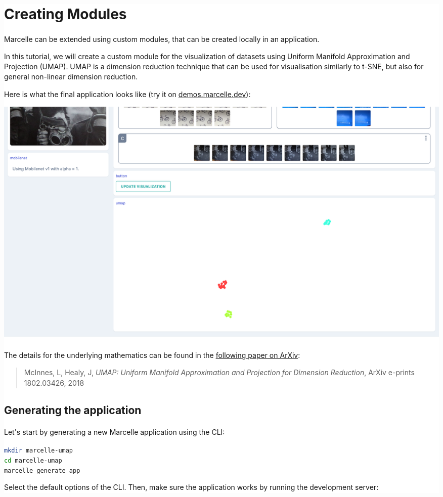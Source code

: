 # Creating Modules

Marcelle can be extended using custom modules, that can be created locally in an application.

In this tutorial, we will create a custom module for the visualization of datasets using Uniform Manifold Approximation and Projection (UMAP). UMAP is a dimension reduction technique that can be used for visualisation similarly to t-SNE, but also for general non-linear dimension reduction.

Here is what the final application looks like (try it on [demos.marcelle.dev](https://demos.marcelle.dev/umap/)):

![Screenshot of the final application](./images/modules-umap-final.png)

The details for the underlying mathematics can be found in the [following paper on ArXiv](https://arxiv.org/abs/1802.03426):

> McInnes, L, Healy, J, _UMAP: Uniform Manifold Approximation and Projection for Dimension Reduction_, ArXiv e-prints 1802.03426, 2018

## Generating the application

Let's start by generating a new Marcelle application using the CLI:

```bash
mkdir marcelle-umap
cd marcelle-umap
marcelle generate app
```

Select the default options of the CLI. Then, make sure the application works by running the development server:
